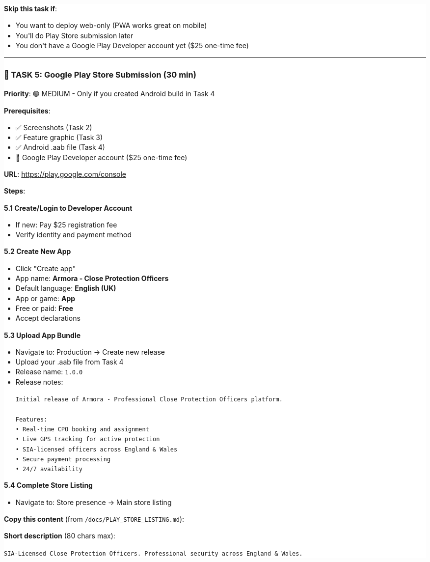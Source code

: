**Skip this task if**:
- You want to deploy web-only (PWA works great on mobile)
- You'll do Play Store submission later
- You don't have a Google Play Developer account yet ($25 one-time fee)

---

### 🏪 TASK 5: Google Play Store Submission (30 min)
**Priority**: 🟢 MEDIUM - Only if you created Android build in Task 4

**Prerequisites**:
- ✅ Screenshots (Task 2)
- ✅ Feature graphic (Task 3)
- ✅ Android .aab file (Task 4)
- 📱 Google Play Developer account ($25 one-time fee)

**URL**: https://play.google.com/console

**Steps**:

**5.1 Create/Login to Developer Account**
- If new: Pay $25 registration fee
- Verify identity and payment method

**5.2 Create New App**
- Click "Create app"
- App name: **Armora - Close Protection Officers**
- Default language: **English (UK)**
- App or game: **App**
- Free or paid: **Free**
- Accept declarations

**5.3 Upload App Bundle**
- Navigate to: Production → Create new release
- Upload your .aab file from Task 4
- Release name: `1.0.0`
- Release notes:
  ```
  Initial release of Armora - Professional Close Protection Officers platform.
  
  Features:
  • Real-time CPO booking and assignment
  • Live GPS tracking for active protection
  • SIA-licensed officers across England & Wales
  • Secure payment processing
  • 24/7 availability
  ```

**5.4 Complete Store Listing**
- Navigate to: Store presence → Main store listing

**Copy this content** (from `/docs/PLAY_STORE_LISTING.md`):

**Short description** (80 chars max):
```
SIA-Licensed Close Protection Officers. Professional security across England & Wales.
```
